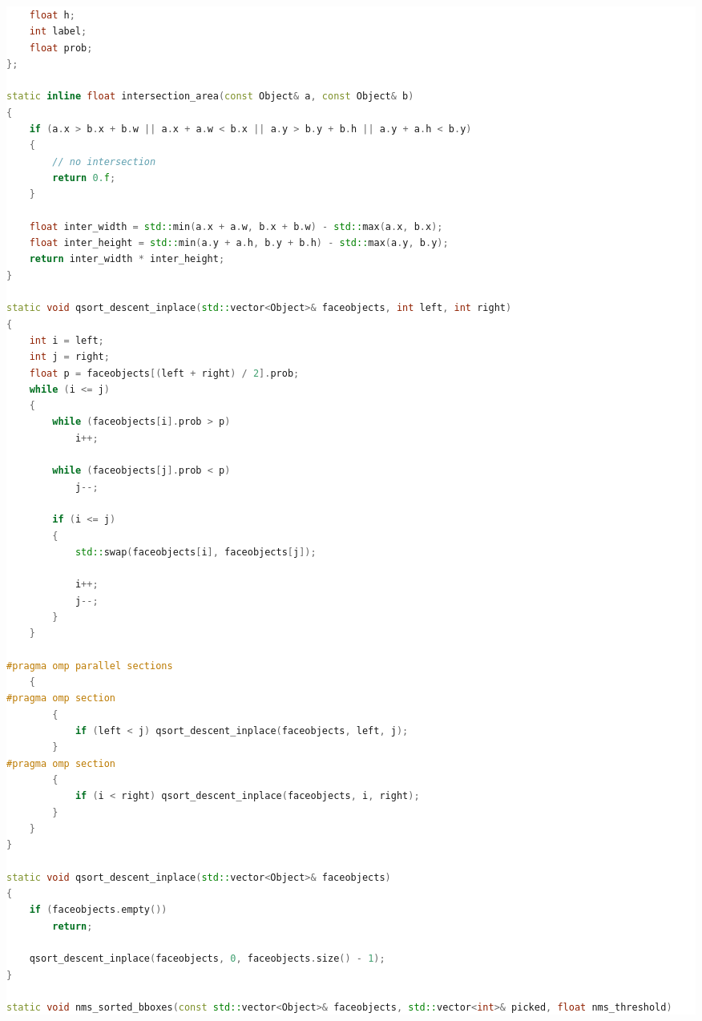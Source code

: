 ```c++
	float h;
	int label;
	float prob;
};

static inline float intersection_area(const Object& a, const Object& b)
{
	if (a.x > b.x + b.w || a.x + a.w < b.x || a.y > b.y + b.h || a.y + a.h < b.y)
	{
		// no intersection
		return 0.f;
	}

	float inter_width = std::min(a.x + a.w, b.x + b.w) - std::max(a.x, b.x);
	float inter_height = std::min(a.y + a.h, b.y + b.h) - std::max(a.y, b.y);
	return inter_width * inter_height;
}

static void qsort_descent_inplace(std::vector<Object>& faceobjects, int left, int right)
{
	int i = left;
	int j = right;
	float p = faceobjects[(left + right) / 2].prob;
	while (i <= j)
	{
		while (faceobjects[i].prob > p)
			i++;

		while (faceobjects[j].prob < p)
			j--;

		if (i <= j)
        {
			std::swap(faceobjects[i], faceobjects[j]);

			i++;
			j--;
		}
	}

#pragma omp parallel sections
	{
#pragma omp section
		{
			if (left < j) qsort_descent_inplace(faceobjects, left, j);
		}
#pragma omp section
		{
			if (i < right) qsort_descent_inplace(faceobjects, i, right);
		}
	}
}

static void qsort_descent_inplace(std::vector<Object>& faceobjects)
{
	if (faceobjects.empty())
		return;

	qsort_descent_inplace(faceobjects, 0, faceobjects.size() - 1);
}

static void nms_sorted_bboxes(const std::vector<Object>& faceobjects, std::vector<int>& picked, float nms_threshold)
```